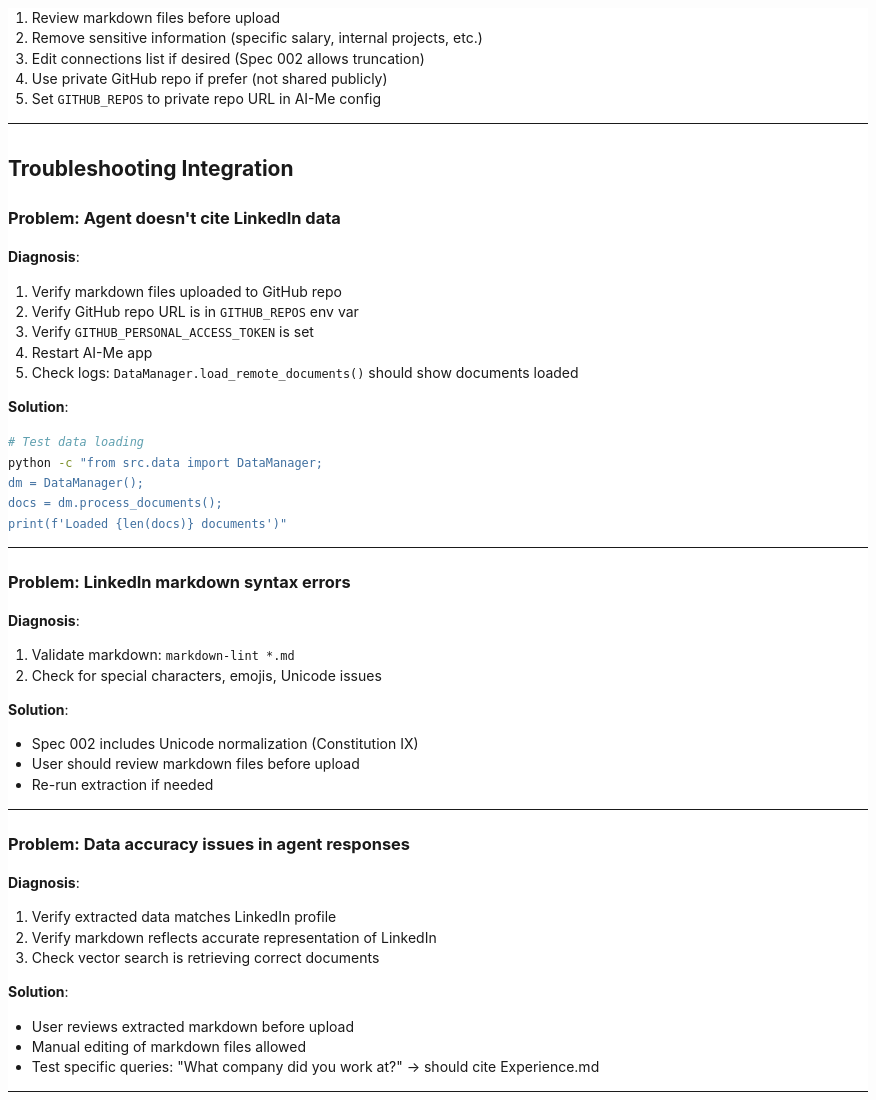 1. Review markdown files before upload
2. Remove sensitive information (specific salary, internal projects, etc.)
3. Edit connections list if desired (Spec 002 allows truncation)
4. Use private GitHub repo if prefer (not shared publicly)
5. Set `GITHUB_REPOS` to private repo URL in AI-Me config

---

## Troubleshooting Integration

### Problem: Agent doesn't cite LinkedIn data

**Diagnosis**:
1. Verify markdown files uploaded to GitHub repo
2. Verify GitHub repo URL is in `GITHUB_REPOS` env var
3. Verify `GITHUB_PERSONAL_ACCESS_TOKEN` is set
4. Restart AI-Me app
5. Check logs: `DataManager.load_remote_documents()` should show documents loaded

**Solution**:
```bash
# Test data loading
python -c "from src.data import DataManager; 
dm = DataManager(); 
docs = dm.process_documents(); 
print(f'Loaded {len(docs)} documents')"
```

---

### Problem: LinkedIn markdown syntax errors

**Diagnosis**:
1. Validate markdown: `markdown-lint *.md`
2. Check for special characters, emojis, Unicode issues

**Solution**:
- Spec 002 includes Unicode normalization (Constitution IX)
- User should review markdown files before upload
- Re-run extraction if needed

---

### Problem: Data accuracy issues in agent responses

**Diagnosis**:
1. Verify extracted data matches LinkedIn profile
2. Verify markdown reflects accurate representation of LinkedIn
3. Check vector search is retrieving correct documents

**Solution**:
- User reviews extracted markdown before upload
- Manual editing of markdown files allowed
- Test specific queries: "What company did you work at?" → should cite Experience.md

---